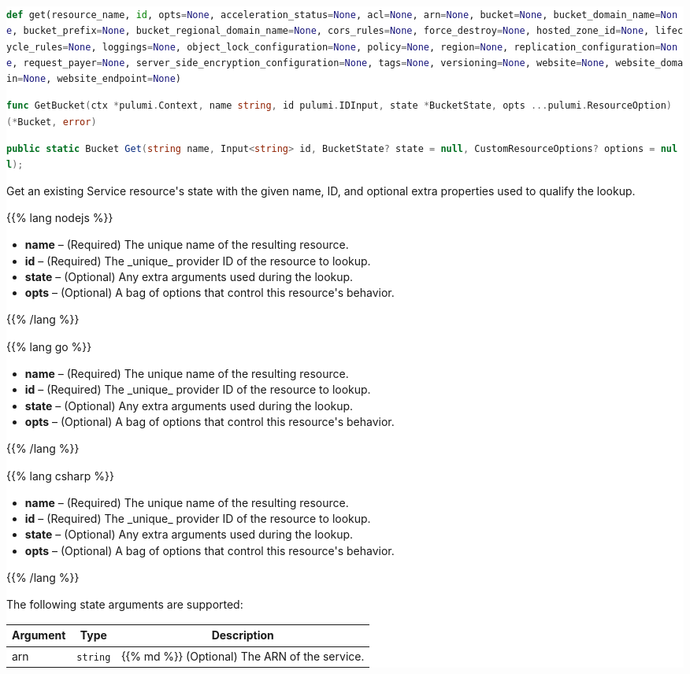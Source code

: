 ```python
def get(resource_name, id, opts=None, acceleration_status=None, acl=None, arn=None, bucket=None, bucket_domain_name=None, bucket_prefix=None, bucket_regional_domain_name=None, cors_rules=None, force_destroy=None, hosted_zone_id=None, lifecycle_rules=None, loggings=None, object_lock_configuration=None, policy=None, region=None, replication_configuration=None, request_payer=None, server_side_encryption_configuration=None, tags=None, versioning=None, website=None, website_domain=None, website_endpoint=None)
```

```go
func GetBucket(ctx *pulumi.Context, name string, id pulumi.IDInput, state *BucketState, opts ...pulumi.ResourceOption) (*Bucket, error)
```

```csharp
public static Bucket Get(string name, Input<string> id, BucketState? state = null, CustomResourceOptions? options = null);
```

Get an existing Service resource's state with the given name, ID, and optional extra
properties used to qualify the lookup.

{{% lang nodejs %}}
<ul class="pl-10">
    <li><strong>name</strong> &ndash; (Required) The unique name of the resulting resource.</li>
    <li><strong>id</strong> &ndash; (Required) The _unique_ provider ID of the resource to lookup.</li>
    <li><strong>state</strong> &ndash; (Optional) Any extra arguments used during the lookup.</li>
    <li><strong>opts</strong> &ndash; (Optional) A bag of options that control this resource's behavior.</li>
</ul>
{{% /lang %}}

{{% lang go %}}
<ul class="pl-10">
    <li><strong>name</strong> &ndash; (Required) The unique name of the resulting resource.</li>
    <li><strong>id</strong> &ndash; (Required) The _unique_ provider ID of the resource to lookup.</li>
    <li><strong>state</strong> &ndash; (Optional) Any extra arguments used during the lookup.</li>
    <li><strong>opts</strong> &ndash; (Optional) A bag of options that control this resource's behavior.</li>
</ul>
{{% /lang %}}

{{% lang csharp %}}
<ul class="pl-10">
    <li><strong>name</strong> &ndash; (Required) The unique name of the resulting resource.</li>
    <li><strong>id</strong> &ndash; (Required) The _unique_ provider ID of the resource to lookup.</li>
    <li><strong>state</strong> &ndash; (Optional) Any extra arguments used during the lookup.</li>
    <li><strong>opts</strong> &ndash; (Optional) A bag of options that control this resource's behavior.</li>
</ul>
{{% /lang %}}

The following state arguments are supported:

<table class="ml-6">
    <thead>
        <tr>
            <th>Argument</th>
            <th>Type</th>
            <th>Description</th>
        </tr>
    </thead>
    <tbody>
        <tr>
            <td class="align-top">arn</td>
            <td class="align-top"><code>string</code></td>
            <td class="align-top">{{% md %}}
(Optional) The ARN of the service.
